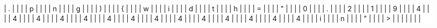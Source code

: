 | . |                                          |                       |
| p |                                          |                       |
| n |                                          |                       |
| g |                                          |                       |
| ) |                                          |                       |
| { |                                          |                       |
| w |                                          |                       |
| i |                                          |                       |
| d |                                          |                       |
| t |                                          |                       |
| h |                                          |                       |
| = |                                          |                       |
| " |                                          |                       |
| 0 |                                          |                       |
| . |                                          |                       |
| 2 |                                          |                       |
| 1 |                                          |                       |
| 9 |                                          |                       |
| 4 |                                          |                       |
| 4 |                                          |                       |
| 4 |                                          |                       |
| 4 |                                          |                       |
| 4 |                                          |                       |
| 4 |                                          |                       |
| 4 |                                          |                       |
| 4 |                                          |                       |
| 4 |                                          |                       |
| 4 |                                          |                       |
| 4 |                                          |                       |
| 4 |                                          |                       |
| 4 |                                          |                       |
| 4 |                                          |                       |
| i |                                          |                       |
| n |                                          |                       |
| " |                                          |                       |
| > |                                          |                       |
|   |                                          |                       |